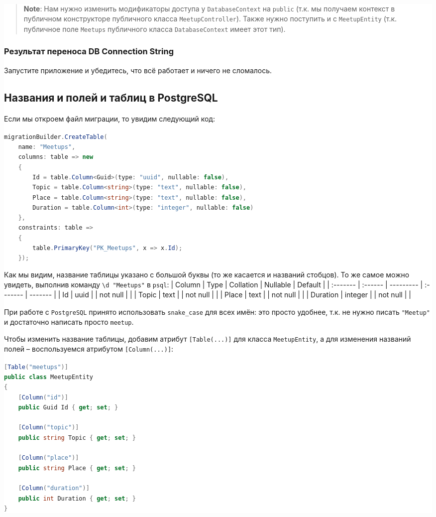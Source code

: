> **Note**: Нам нужно изменить модификаторы доступа у `DatabaseContext` на `public` (т.к. мы получаем контекст в
публичном конструкторе публичного класса `MeetupController`). Также нужно поступить и с `MeetupEntity` (т.к. публичное
поле `Meetups` публичного класса `DatabaseContext` имеет этот тип).

### Результат переноса DB Connection String

Запустите приложение и убедитесь, что всё работает и ничего не сломалось.


## Названия и полей и таблиц в PostgreSQL

Если мы откроем файл миграции, то увидим следующий код:
```csharp
migrationBuilder.CreateTable(
    name: "Meetups",
    columns: table => new
    {
        Id = table.Column<Guid>(type: "uuid", nullable: false),
        Topic = table.Column<string>(type: "text", nullable: false),
        Place = table.Column<string>(type: "text", nullable: false),
        Duration = table.Column<int>(type: "integer", nullable: false)
    },
    constraints: table =>
    {
        table.PrimaryKey("PK_Meetups", x => x.Id);
    });
```

Как мы видим, название таблицы указано с большой буквы (то же касается и названий стобцов). То же самое можно увидеть,
выполнив команду `\d "Meetups"` в `psql`:
| Column   | Type    | Collation | Nullable | Default |
| :------- | :------ | --------- | :------- | ------- |
| Id       | uuid    |           | not null |         |
| Topic    | text    |           | not null |         |
| Place    | text    |           | not null |         |
| Duration | integer |           | not null |         |

При работе с `PostgreSQL` принято использовать `snake_case` для всех имён: это просто удобнее, т.к. не нужно писать
`"Meetup"` и достаточно написать просто `meetup`.

Чтобы изменить название таблицы, добавим атрибут `[Table(...)]` для класса `MeetupEntity`, а для изменения названий
полей – воспользуемся атрибутом `[Column(...)]`:
```csharp
[Table("meetups")]
public class MeetupEntity
{
    [Column("id")]
    public Guid Id { get; set; }
    
    [Column("topic")]
    public string Topic { get; set; }
    
    [Column("place")]
    public string Place { get; set; }
    
    [Column("duration")]
    public int Duration { get; set; }
}
```